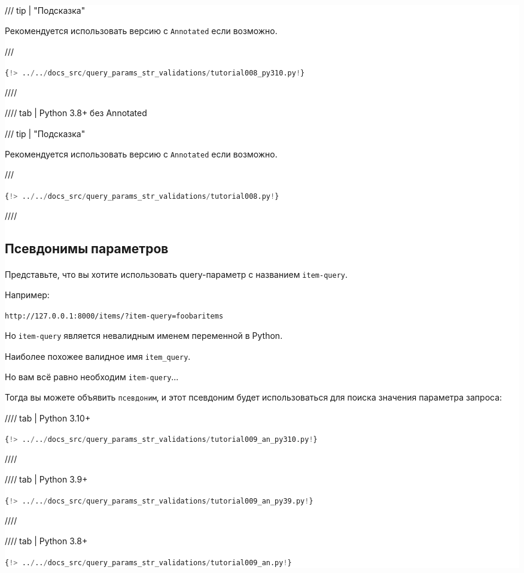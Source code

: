 /// tip | "Подсказка"

Рекомендуется использовать версию с `Annotated` если возможно.

///

```Python hl_lines="11"
{!> ../../docs_src/query_params_str_validations/tutorial008_py310.py!}
```

////

//// tab | Python 3.8+ без Annotated

/// tip | "Подсказка"

Рекомендуется использовать версию с `Annotated` если возможно.

///

```Python hl_lines="13"
{!> ../../docs_src/query_params_str_validations/tutorial008.py!}
```

////

## Псевдонимы параметров

Представьте, что вы хотите использовать query-параметр с названием `item-query`.

Например:

```
http://127.0.0.1:8000/items/?item-query=foobaritems
```

Но `item-query` является невалидным именем переменной в Python.

Наиболее похожее валидное имя `item_query`.

Но вам всё равно необходим `item-query`...

Тогда вы можете объявить `псевдоним`, и этот псевдоним будет использоваться для поиска значения параметра запроса:

//// tab | Python 3.10+

```Python hl_lines="9"
{!> ../../docs_src/query_params_str_validations/tutorial009_an_py310.py!}
```

////

//// tab | Python 3.9+

```Python hl_lines="9"
{!> ../../docs_src/query_params_str_validations/tutorial009_an_py39.py!}
```

////

//// tab | Python 3.8+

```Python hl_lines="10"
{!> ../../docs_src/query_params_str_validations/tutorial009_an.py!}
```
